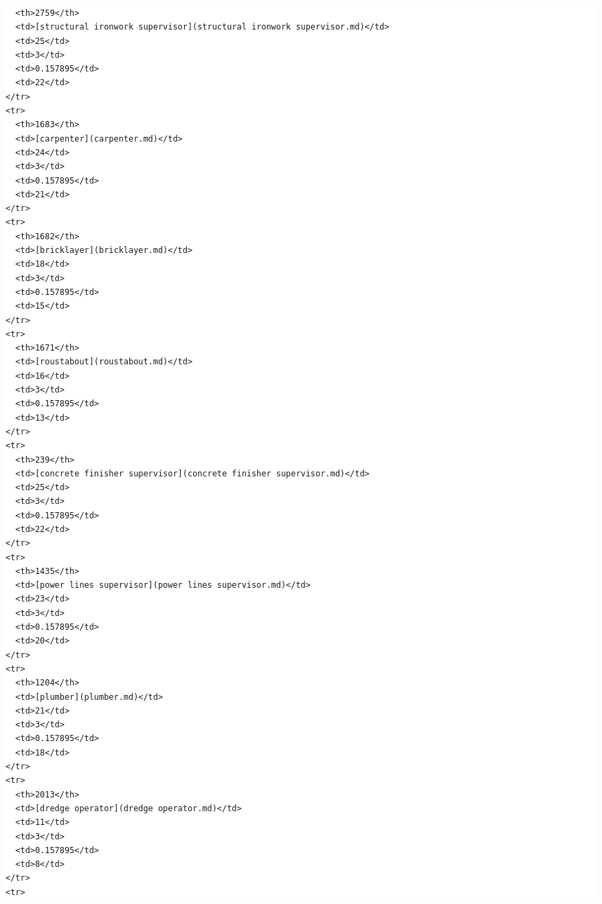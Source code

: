       <th>2759</th>
      <td>[structural ironwork supervisor](structural ironwork supervisor.md)</td>
      <td>25</td>
      <td>3</td>
      <td>0.157895</td>
      <td>22</td>
    </tr>
    <tr>
      <th>1683</th>
      <td>[carpenter](carpenter.md)</td>
      <td>24</td>
      <td>3</td>
      <td>0.157895</td>
      <td>21</td>
    </tr>
    <tr>
      <th>1682</th>
      <td>[bricklayer](bricklayer.md)</td>
      <td>18</td>
      <td>3</td>
      <td>0.157895</td>
      <td>15</td>
    </tr>
    <tr>
      <th>1671</th>
      <td>[roustabout](roustabout.md)</td>
      <td>16</td>
      <td>3</td>
      <td>0.157895</td>
      <td>13</td>
    </tr>
    <tr>
      <th>239</th>
      <td>[concrete finisher supervisor](concrete finisher supervisor.md)</td>
      <td>25</td>
      <td>3</td>
      <td>0.157895</td>
      <td>22</td>
    </tr>
    <tr>
      <th>1435</th>
      <td>[power lines supervisor](power lines supervisor.md)</td>
      <td>23</td>
      <td>3</td>
      <td>0.157895</td>
      <td>20</td>
    </tr>
    <tr>
      <th>1204</th>
      <td>[plumber](plumber.md)</td>
      <td>21</td>
      <td>3</td>
      <td>0.157895</td>
      <td>18</td>
    </tr>
    <tr>
      <th>2013</th>
      <td>[dredge operator](dredge operator.md)</td>
      <td>11</td>
      <td>3</td>
      <td>0.157895</td>
      <td>8</td>
    </tr>
    <tr>